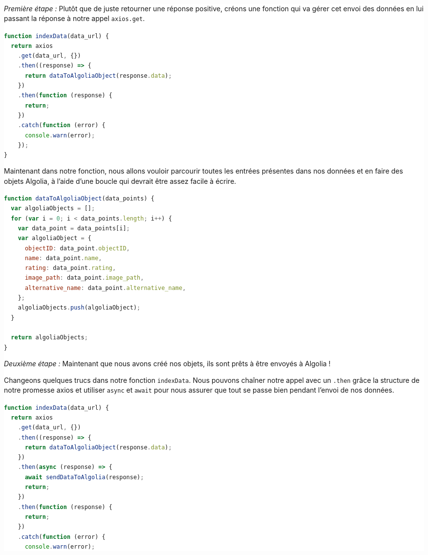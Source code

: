 _Première étape :_ Plutôt que de juste retourner une réponse positive, créons
une fonction qui va gérer cet envoi des données en lui passant la réponse à
notre appel `axios.get`.

```javascript
function indexData(data_url) {
  return axios
    .get(data_url, {})
    .then((response) => {
      return dataToAlgoliaObject(response.data);
    })
    .then(function (response) {
      return;
    })
    .catch(function (error) {
      console.warn(error);
    });
}
```

Maintenant dans notre fonction, nous allons vouloir parcourir toutes les entrées
présentes dans nos données et en faire des objets Algolia, à l’aide d’une boucle
qui devrait être assez facile à écrire.

```javascript
function dataToAlgoliaObject(data_points) {
  var algoliaObjects = [];
  for (var i = 0; i < data_points.length; i++) {
    var data_point = data_points[i];
    var algoliaObject = {
      objectID: data_point.objectID,
      name: data_point.name,
      rating: data_point.rating,
      image_path: data_point.image_path,
      alternative_name: data_point.alternative_name,
    };
    algoliaObjects.push(algoliaObject);
  }

  return algoliaObjects;
}
```

_Deuxième étape :_ Maintenant que nous avons créé nos objets, ils sont prêts à
être envoyés à Algolia !

Changeons quelques trucs dans notre fonction `indexData`. Nous pouvons chaîner
notre appel avec un `.then` grâce la structure de notre promesse axios et
utiliser `async` et `await` pour nous assurer que tout se passe bien pendant
l’envoi de nos données.

```javascript
function indexData(data_url) {
  return axios
    .get(data_url, {})
    .then((response) => {
      return dataToAlgoliaObject(response.data);
    })
    .then(async (response) => {
      await sendDataToAlgolia(response);
      return;
    })
    .then(function (response) {
      return;
    })
    .catch(function (error) {
      console.warn(error);
```